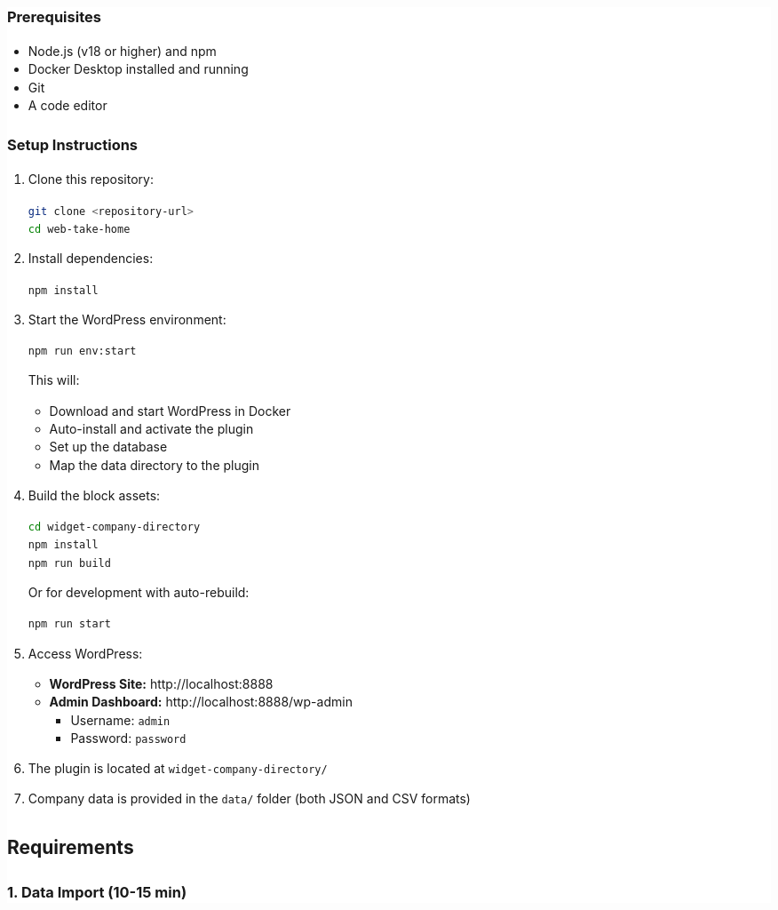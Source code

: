 ### Prerequisites

- Node.js (v18 or higher) and npm
- Docker Desktop installed and running
- Git
- A code editor

### Setup Instructions

1. Clone this repository:
   ```bash
   git clone <repository-url>
   cd web-take-home
   ```

2. Install dependencies:
   ```bash
   npm install
   ```

3. Start the WordPress environment:
   ```bash
   npm run env:start
   ```

   This will:
   - Download and start WordPress in Docker
   - Auto-install and activate the plugin
   - Set up the database
   - Map the data directory to the plugin

4. Build the block assets:
   ```bash
   cd widget-company-directory
   npm install
   npm run build
   ```

   Or for development with auto-rebuild:
   ```bash
   npm run start
   ```

5. Access WordPress:
   - **WordPress Site:** http://localhost:8888
   - **Admin Dashboard:** http://localhost:8888/wp-admin
     - Username: `admin`
     - Password: `password`

6. The plugin is located at `widget-company-directory/`
7. Company data is provided in the `data/` folder (both JSON and CSV formats)

## Requirements

### 1. Data Import (10-15 min)
